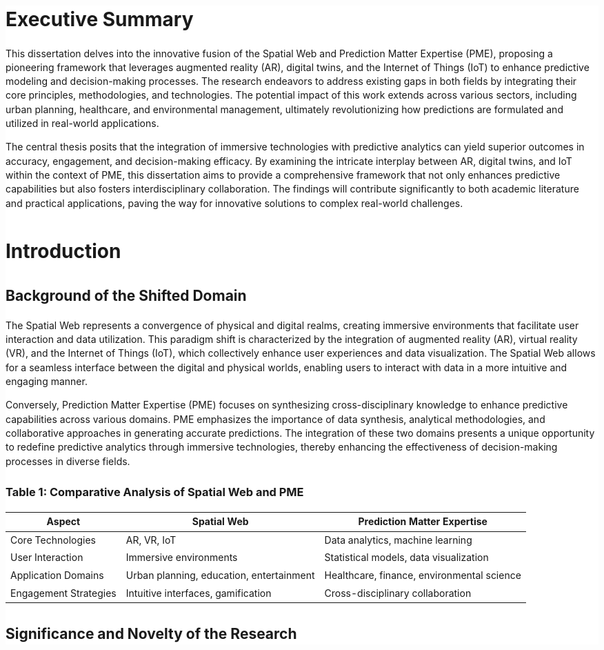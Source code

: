 # Executive Summary

This dissertation delves into the innovative fusion of the Spatial Web and Prediction Matter Expertise (PME), proposing a pioneering framework that leverages augmented reality (AR), digital twins, and the Internet of Things (IoT) to enhance predictive modeling and decision-making processes. The research endeavors to address existing gaps in both fields by integrating their core principles, methodologies, and technologies. The potential impact of this work extends across various sectors, including urban planning, healthcare, and environmental management, ultimately revolutionizing how predictions are formulated and utilized in real-world applications.

The central thesis posits that the integration of immersive technologies with predictive analytics can yield superior outcomes in accuracy, engagement, and decision-making efficacy. By examining the intricate interplay between AR, digital twins, and IoT within the context of PME, this dissertation aims to provide a comprehensive framework that not only enhances predictive capabilities but also fosters interdisciplinary collaboration. The findings will contribute significantly to both academic literature and practical applications, paving the way for innovative solutions to complex real-world challenges.

# Introduction

## Background of the Shifted Domain

The Spatial Web represents a convergence of physical and digital realms, creating immersive environments that facilitate user interaction and data utilization. This paradigm shift is characterized by the integration of augmented reality (AR), virtual reality (VR), and the Internet of Things (IoT), which collectively enhance user experiences and data visualization. The Spatial Web allows for a seamless interface between the digital and physical worlds, enabling users to interact with data in a more intuitive and engaging manner.

Conversely, Prediction Matter Expertise (PME) focuses on synthesizing cross-disciplinary knowledge to enhance predictive capabilities across various domains. PME emphasizes the importance of data synthesis, analytical methodologies, and collaborative approaches in generating accurate predictions. The integration of these two domains presents a unique opportunity to redefine predictive analytics through immersive technologies, thereby enhancing the effectiveness of decision-making processes in diverse fields.

### Table 1: Comparative Analysis of Spatial Web and PME

| Aspect                | Spatial Web                             | Prediction Matter Expertise             |
|----------------------|----------------------------------------|----------------------------------------|
| Core Technologies     | AR, VR, IoT                           | Data analytics, machine learning       |
| User Interaction      | Immersive environments                 | Statistical models, data visualization |
| Application Domains   | Urban planning, education, entertainment | Healthcare, finance, environmental science |
| Engagement Strategies  | Intuitive interfaces, gamification    | Cross-disciplinary collaboration       |

## Significance and Novelty of the Research
